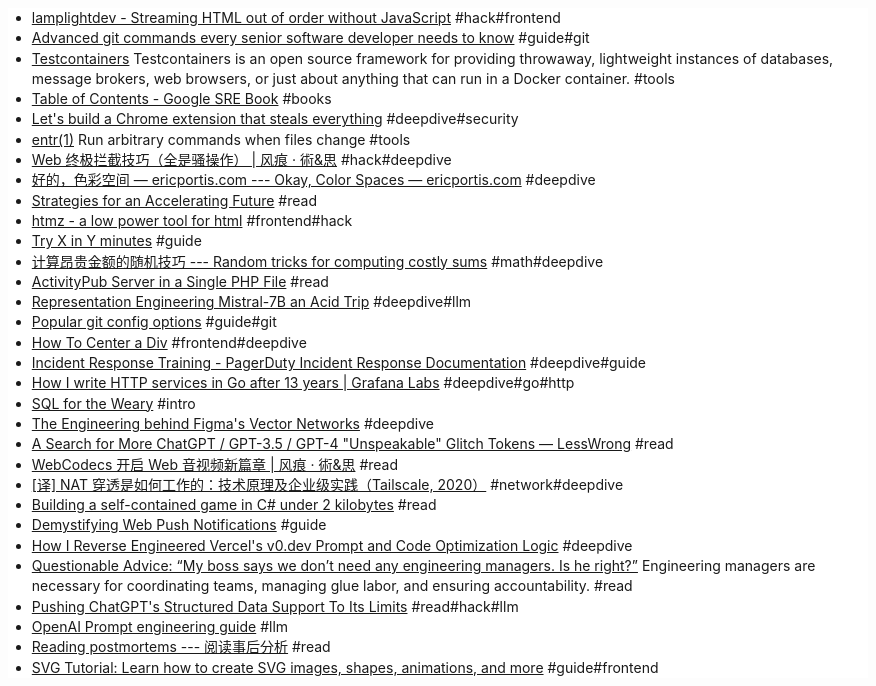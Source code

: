 - [lamplightdev - Streaming HTML out of order without JavaScript](https://lamplightdev.com/blog/2024/01/10/streaming-html-out-of-order-without-javascript/) #hack#frontend
- [Advanced git commands every senior software developer needs to know](https://optimizedbyotto.com/post/advanced-git-commands/) #guide#git
- [Testcontainers](https://testcontainers.com/) Testcontainers is an open source framework for providing throwaway, lightweight instances of databases, message brokers, web browsers, or just about anything that can run in a Docker container. #tools
- [Table of Contents - Google SRE Book](https://sre.google/workbook/table-of-contents/) #books
- [Let's build a Chrome extension that steals everything](https://mattfrisbie.substack.com/p/spy-chrome-extension) #deepdive#security
- [entr(1)](https://eradman.com/entrproject/) Run arbitrary commands when files change #tools
- [Web 终极拦截技巧（全是骚操作） | 风痕 · 術&思](https://hughfenghen.github.io/posts/2023/12/23/web-spy/) #hack#deepdive
- [好的，色彩空间 — ericportis.com --- Okay, Color Spaces — ericportis.com](https://ericportis.com/posts/2024/okay-color-spaces/) #deepdive
- [Strategies for an Accelerating Future](https://www.oneusefulthing.org/p/strategies-for-an-accelerating-future) #read
- [htmz - a low power tool for html](https://leanrada.com/htmz/#how) #frontend#hack
- [Try X in Y minutes](https://codapi.org/try/) #guide
- [计算昂贵金额的随机技巧 --- Random tricks for computing costly sums](https://vvvvalvalval.github.io/posts/random-tricks-for-computing-costly-sums.html) #math#deepdive
- [ActivityPub Server in a Single PHP File](https://shkspr.mobi/blog/2024/02/activitypub-server-in-a-single-file/) #read
- [Representation Engineering Mistral-7B an Acid Trip](https://vgel.me/posts/representation-engineering/) #deepdive#llm
- [Popular git config options](https://jvns.ca/blog/2024/02/16/popular-git-config-options/) #guide#git
- [How To Center a Div](https://www.joshwcomeau.com/css/center-a-div/) #frontend#deepdive
- [Incident Response Training - PagerDuty Incident Response Documentation](https://response.pagerduty.com/training/courses/incident_response/) #deepdive#guide
- [How I write HTTP services in Go after 13 years | Grafana Labs](https://grafana.com/blog/2024/02/09/how-i-write-http-services-in-go-after-13-years/) #deepdive#go#http
- [SQL for the Weary](https://gvwilson.github.io/sql-tutorial/) #intro
- [The Engineering behind Figma's Vector Networks](undefined/blog/vector-networks) #deepdive
- [A Search for More ChatGPT / GPT-3.5 / GPT-4 "Unspeakable" Glitch Tokens — LessWrong](https://www.lesswrong.com/posts/kmWrwtGE9B9hpbgRT/a-search-for-more-chatgpt-gpt-3-5-gpt-4-unspeakable-glitch) #read
- [WebCodecs 开启 Web 音视频新篇章 | 风痕 · 術&思](https://hughfenghen.github.io/posts/2023/10/06/webcodecs-new-era-for-media-on-the-web/) #read
- [[译] NAT 穿透是如何工作的：技术原理及企业级实践（Tailscale, 2020）](https://arthurchiao.github.io/blog/how-nat-traversal-works-zh/) #network#deepdive
- [Building a self-contained game in C# under 2 kilobytes](https://migeel.sk/blog/2024/01/02/building-a-self-contained-game-in-csharp-under-2-kilobytes/) #read
- [Demystifying Web Push Notifications](https://pqvst.com/2023/11/21/web-push-notifications/) #guide
- [How I Reverse Engineered Vercel's v0.dev Prompt and Code Optimization Logic](https://step-saga-examples.pages.dev/v0-dev-reverse-engineer/) #deepdive
- [Questionable Advice: “My boss says we don’t need any engineering managers. Is he right?”](https://charity.wtf/2024/01/05/questionable-advice-my-boss-says-we-dont-need-any-engineering-managers-is-he-right/) Engineering managers are necessary for coordinating teams, managing glue labor, and ensuring accountability. #read
- [Pushing ChatGPT's Structured Data Support To Its Limits](https://minimaxir.com/2023/12/chatgpt-structured-data/) #read#hack#llm
- [OpenAI Prompt engineering guide](https://platform.openai.com/docs/guides/prompt-engineering) #llm
- [Reading postmortems --- 阅读事后分析](https://danluu.com/postmortem-lessons/) #read
- [SVG Tutorial: Learn how to create SVG images, shapes, animations, and more](https://svg-tutorial.com/) #guide#frontend
